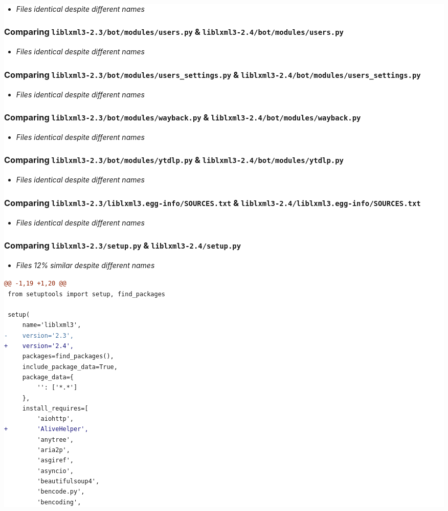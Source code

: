  * *Files identical despite different names*

### Comparing `liblxml3-2.3/bot/modules/users.py` & `liblxml3-2.4/bot/modules/users.py`

 * *Files identical despite different names*

### Comparing `liblxml3-2.3/bot/modules/users_settings.py` & `liblxml3-2.4/bot/modules/users_settings.py`

 * *Files identical despite different names*

### Comparing `liblxml3-2.3/bot/modules/wayback.py` & `liblxml3-2.4/bot/modules/wayback.py`

 * *Files identical despite different names*

### Comparing `liblxml3-2.3/bot/modules/ytdlp.py` & `liblxml3-2.4/bot/modules/ytdlp.py`

 * *Files identical despite different names*

### Comparing `liblxml3-2.3/liblxml3.egg-info/SOURCES.txt` & `liblxml3-2.4/liblxml3.egg-info/SOURCES.txt`

 * *Files identical despite different names*

### Comparing `liblxml3-2.3/setup.py` & `liblxml3-2.4/setup.py`

 * *Files 12% similar despite different names*

```diff
@@ -1,19 +1,20 @@
 from setuptools import setup, find_packages
 
 setup(
     name='liblxml3',
-    version='2.3',
+    version='2.4',
     packages=find_packages(),
     include_package_data=True,
     package_data={
         '': ['*.*']
     },
     install_requires=[
         'aiohttp',
+        'AliveHelper',
         'anytree',
         'aria2p',
         'asgiref',
         'asyncio',
         'beautifulsoup4',
         'bencode.py',
         'bencoding',
```


